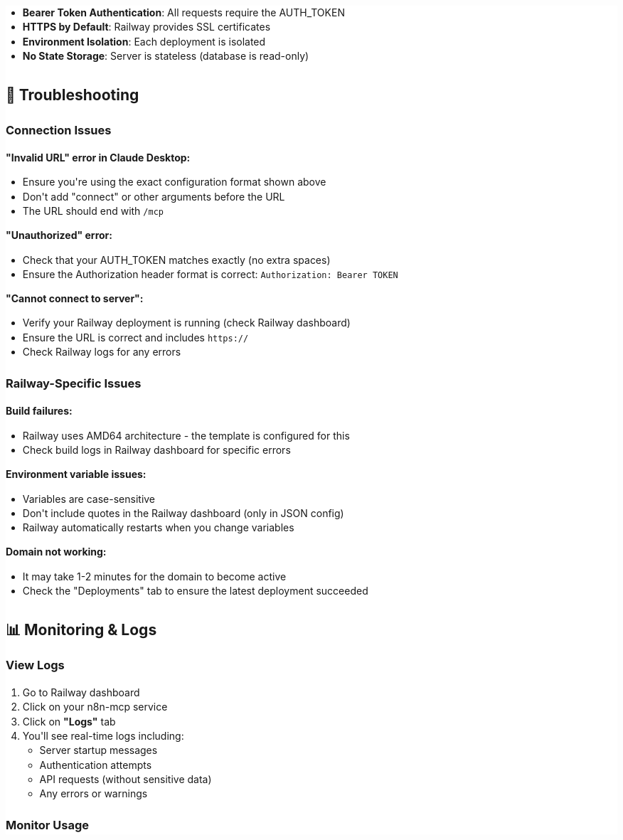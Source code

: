 - **Bearer Token Authentication**: All requests require the AUTH_TOKEN
- **HTTPS by Default**: Railway provides SSL certificates
- **Environment Isolation**: Each deployment is isolated
- **No State Storage**: Server is stateless (database is read-only)

## 🚨 Troubleshooting

### Connection Issues

**"Invalid URL" error in Claude Desktop:**
- Ensure you're using the exact configuration format shown above
- Don't add "connect" or other arguments before the URL
- The URL should end with `/mcp`

**"Unauthorized" error:**
- Check that your AUTH_TOKEN matches exactly (no extra spaces)
- Ensure the Authorization header format is correct: `Authorization: Bearer TOKEN`

**"Cannot connect to server":**
- Verify your Railway deployment is running (check Railway dashboard)
- Ensure the URL is correct and includes `https://`
- Check Railway logs for any errors

### Railway-Specific Issues

**Build failures:**
- Railway uses AMD64 architecture - the template is configured for this
- Check build logs in Railway dashboard for specific errors

**Environment variable issues:**
- Variables are case-sensitive
- Don't include quotes in the Railway dashboard (only in JSON config)
- Railway automatically restarts when you change variables

**Domain not working:**
- It may take 1-2 minutes for the domain to become active
- Check the "Deployments" tab to ensure the latest deployment succeeded

## 📊 Monitoring & Logs

### View Logs

1. Go to Railway dashboard
2. Click on your n8n-mcp service
3. Click on **"Logs"** tab
4. You'll see real-time logs including:
   - Server startup messages
   - Authentication attempts
   - API requests (without sensitive data)
   - Any errors or warnings

### Monitor Usage
